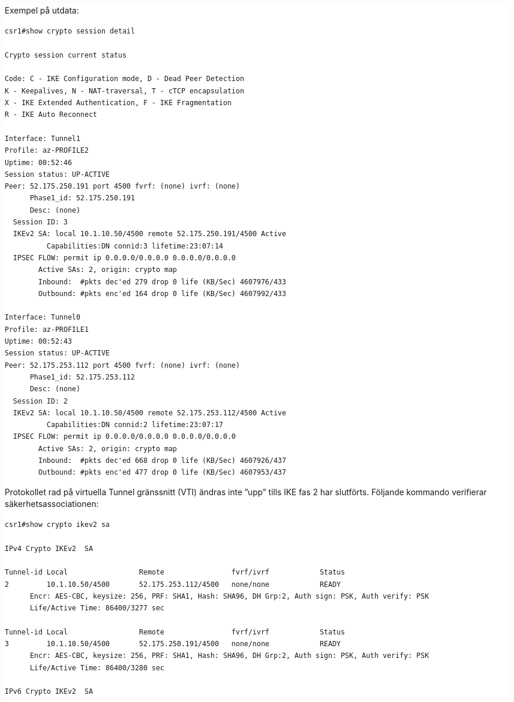 Exempel på utdata:

```
csr1#show crypto session detail

Crypto session current status

Code: C - IKE Configuration mode, D - Dead Peer Detection
K - Keepalives, N - NAT-traversal, T - cTCP encapsulation
X - IKE Extended Authentication, F - IKE Fragmentation
R - IKE Auto Reconnect

Interface: Tunnel1
Profile: az-PROFILE2
Uptime: 00:52:46
Session status: UP-ACTIVE
Peer: 52.175.250.191 port 4500 fvrf: (none) ivrf: (none)
      Phase1_id: 52.175.250.191
      Desc: (none)
  Session ID: 3
  IKEv2 SA: local 10.1.10.50/4500 remote 52.175.250.191/4500 Active
          Capabilities:DN connid:3 lifetime:23:07:14
  IPSEC FLOW: permit ip 0.0.0.0/0.0.0.0 0.0.0.0/0.0.0.0
        Active SAs: 2, origin: crypto map
        Inbound:  #pkts dec'ed 279 drop 0 life (KB/Sec) 4607976/433
        Outbound: #pkts enc'ed 164 drop 0 life (KB/Sec) 4607992/433

Interface: Tunnel0
Profile: az-PROFILE1
Uptime: 00:52:43
Session status: UP-ACTIVE
Peer: 52.175.253.112 port 4500 fvrf: (none) ivrf: (none)
      Phase1_id: 52.175.253.112
      Desc: (none)
  Session ID: 2
  IKEv2 SA: local 10.1.10.50/4500 remote 52.175.253.112/4500 Active
          Capabilities:DN connid:2 lifetime:23:07:17
  IPSEC FLOW: permit ip 0.0.0.0/0.0.0.0 0.0.0.0/0.0.0.0
        Active SAs: 2, origin: crypto map
        Inbound:  #pkts dec'ed 668 drop 0 life (KB/Sec) 4607926/437
        Outbound: #pkts enc'ed 477 drop 0 life (KB/Sec) 4607953/437
```

Protokollet rad på virtuella Tunnel gränssnitt (VTI) ändras inte ”upp” tills IKE fas 2 har slutförts. Följande kommando verifierar säkerhetsassociationen:

```
csr1#show crypto ikev2 sa

IPv4 Crypto IKEv2  SA

Tunnel-id Local                 Remote                fvrf/ivrf            Status
2         10.1.10.50/4500       52.175.253.112/4500   none/none            READY
      Encr: AES-CBC, keysize: 256, PRF: SHA1, Hash: SHA96, DH Grp:2, Auth sign: PSK, Auth verify: PSK
      Life/Active Time: 86400/3277 sec

Tunnel-id Local                 Remote                fvrf/ivrf            Status
3         10.1.10.50/4500       52.175.250.191/4500   none/none            READY
      Encr: AES-CBC, keysize: 256, PRF: SHA1, Hash: SHA96, DH Grp:2, Auth sign: PSK, Auth verify: PSK
      Life/Active Time: 86400/3280 sec

IPv6 Crypto IKEv2  SA

```